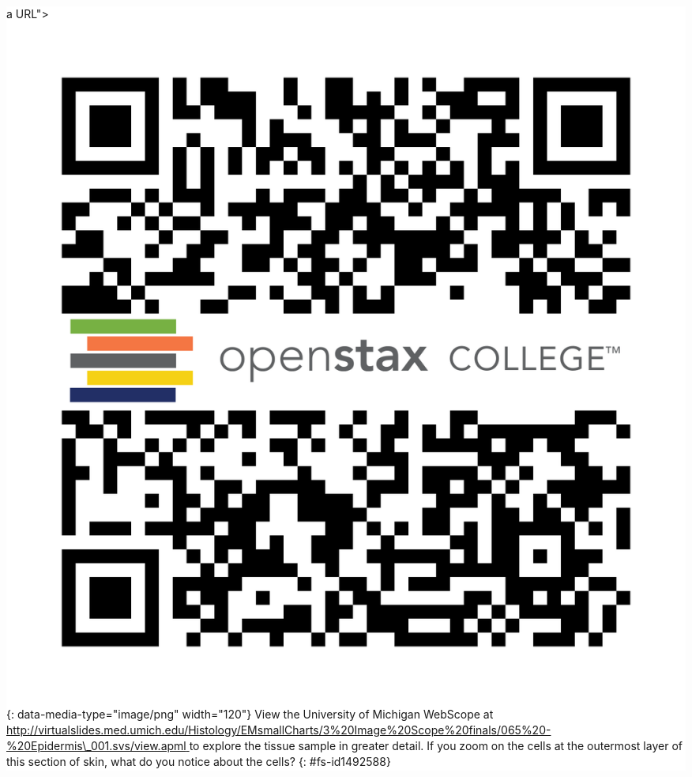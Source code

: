 a URL"> ![QR Code representing a URL](../resources/basal.png){:
data-media-type="image/png" width="120"} </span>
View the University of Michigan WebScope at [
http://virtualslides.med.umich.edu/Histology/EMsmallCharts/3%20Image%20Scope%20finals/065%20-%20Epidermis\_001.svs/view.apml
][3] to explore the tissue sample in greater detail. If you zoom on the
cells at the outermost layer of this section of skin, what do you notice
about the cells?
{: #fs-id1492588}


[1]: http://openstaxcollege.org/l/layers
[2]: http://openstaxcollege.org/l/Epidermis
[3]: http://openstaxcollege.org/l/basal
[4]: http://openstaxcollege.org/l/albino